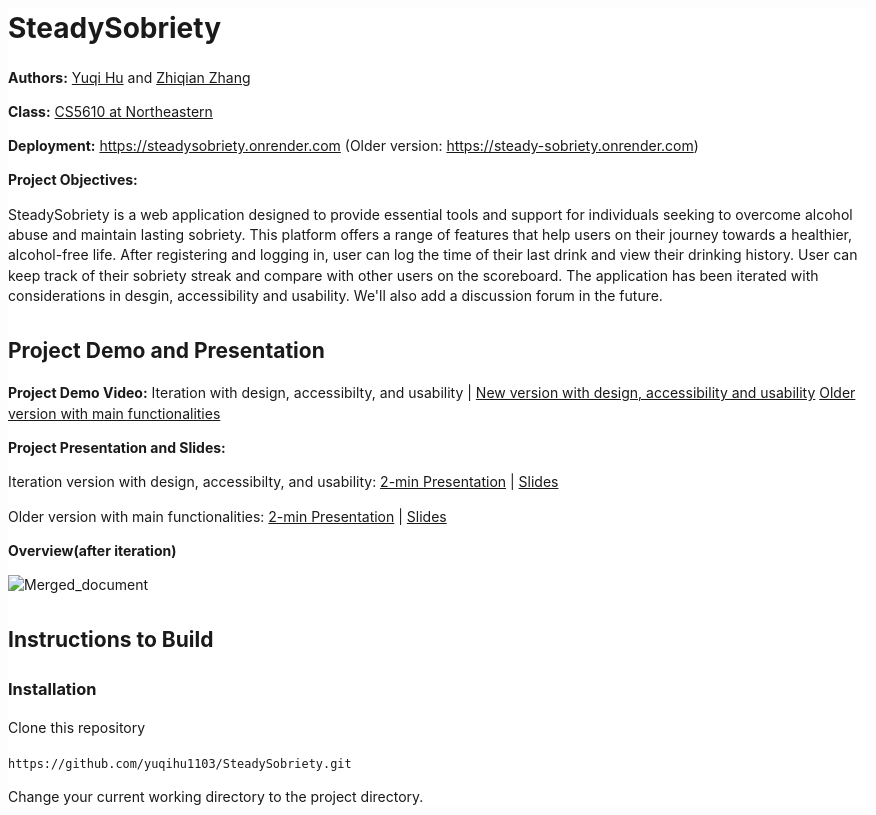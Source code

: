 # SteadySobriety

**Authors:** [Yuqi Hu](https://yuqihu1103.github.io/) and [Zhiqian Zhang](https://zhiqian-zhang.github.io/ZhiqianZhang-Peronal-Website/)

**Class:** [CS5610 at Northeastern](https://johnguerra.co/classes/webDevelopment_fall_2023/)

**Deployment:** https://steadysobriety.onrender.com (Older version: https://steady-sobriety.onrender.com)

**Project Objectives:**

SteadySobriety is a web application designed to provide essential tools and support for individuals seeking to overcome alcohol abuse
and maintain lasting sobriety. This platform offers a range of features that help users on their journey towards a healthier,
alcohol-free life. After registering and logging in, user can log the time of their last drink and view their drinking history. User can keep track of their sobriety streak and compare with other users on the scoreboard. The application has been iterated with considerations in desgin, accessibility and usability. We'll also add a discussion forum in the future.

## Project Demo and Presentation

**Project Demo Video:** Iteration with design, accessibilty, and usability |
[New version with design, accessibility and usability](https://youtu.be/jszyrdpvYUk?si=V6d4a_99pOrQiRZZ)
[Older version with main functionalities](https://youtu.be/a0rUKtjYNrE)

**Project Presentation and Slides:**

Iteration version with design, accessibilty, and usability: [2-min Presentation](https://youtu.be/SkMSJD9L3PU?si=_LXNwgvP-8VgET-N) | [Slides](https://docs.google.com/presentation/d/1F63kRn9zopnV32ihnk0sjxgKKzszRjpm6UbsKWnjjV4/edit?usp=sharing)

Older version with main functionalities: [2-min Presentation](https://youtu.be/7kqo9yISblk) | [Slides](https://docs.google.com/presentation/d/1F63kRn9zopnV32ihnk0sjxgKKzszRjpm6UbsKWnjjV4/edit?usp=sharing)

**Overview(after iteration)**

![Merged_document](https://github.com/yuqihu1103/SteadySobriety/assets/133090163/4762626e-6e1b-4553-bee5-801ce03723c9)

## Instructions to Build

### Installation

Clone this repository

```
https://github.com/yuqihu1103/SteadySobriety.git
```

Change your current working directory to the project directory.

